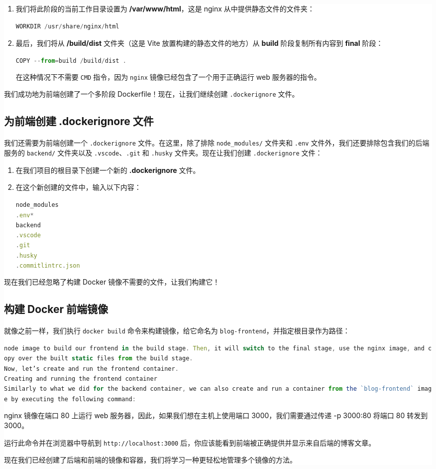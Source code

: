 1.  我们将此阶段的当前工作目录设置为 **/var/www/html**，这是 nginx 从中提供静态文件的文件夹：

    ```js
    WORKDIR /usr/share/nginx/html
    ```

1.  最后，我们将从 **/build/dist** 文件夹（这是 Vite 放置构建的静态文件的地方）从 **build** 阶段复制所有内容到 **final** 阶段：

    ```js
    COPY --from=build /build/dist .
    ```

    在这种情况下不需要 `CMD` 指令，因为 `nginx` 镜像已经包含了一个用于正确运行 web 服务器的指令。

我们成功地为前端创建了一个多阶段 Dockerfile！现在，让我们继续创建 `.dockerignore` 文件。

## 为前端创建 .dockerignore 文件

我们还需要为前端创建一个 `.dockerignore` 文件。在这里，除了排除 `node_modules/` 文件夹和 `.env` 文件外，我们还要排除包含我们的后端服务的 `backend/` 文件夹以及 `.vscode`、`.git` 和 `.husky` 文件夹。现在让我们创建 `.dockerignore` 文件：

1.  在我们项目的根目录下创建一个新的 **.dockerignore** 文件。

1.  在这个新创建的文件中，输入以下内容：

    ```js
    node_modules
    .env*
    backend
    .vscode
    .git
    .husky
    .commitlintrc.json
    ```

现在我们已经忽略了构建 Docker 镜像不需要的文件，让我们构建它！

## 构建 Docker 前端镜像

就像之前一样，我们执行 `docker build` 命令来构建镜像，给它命名为 `blog-frontend`，并指定根目录作为路径：

```js
node image to build our frontend in the build stage. Then, it will switch to the final stage, use the nginx image, and copy over the built static files from the build stage.
Now, let’s create and run the frontend container.
Creating and running the frontend container
Similarly to what we did for the backend container, we can also create and run a container from the `blog-frontend` image by executing the following command:

```

nginx 镜像在端口 80 上运行 web 服务器，因此，如果我们想在主机上使用端口 3000，我们需要通过传递 -p 3000:80 将端口 80 转发到 3000。

运行此命令并在浏览器中导航到 `http://localhost:3000` 后，你应该能看到前端被正确提供并显示来自后端的博客文章。

现在我们已经创建了后端和前端的镜像和容器，我们将学习一种更轻松地管理多个镜像的方法。
